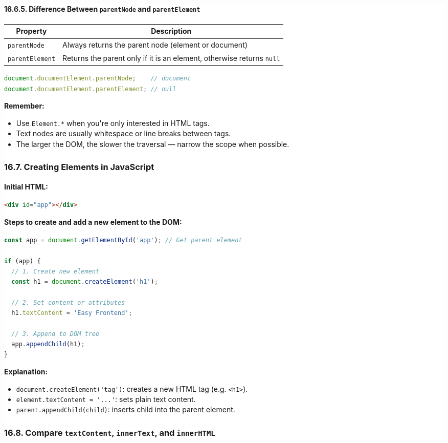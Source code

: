 
#### 16.6.5. Difference Between `parentNode` and `parentElement`

| Property        | Description                                                           |
| --------------- | --------------------------------------------------------------------- |
| `parentNode`    | Always returns the parent node (element or document)                  |
| `parentElement` | Returns the parent only if it is an element, otherwise returns `null` |

```js
document.documentElement.parentNode;    // document
document.documentElement.parentElement; // null
```

**Remember:**

* Use `Element.*` when you're only interested in HTML tags.
* Text nodes are usually whitespace or line breaks between tags.
* The larger the DOM, the slower the traversal — narrow the scope when possible.


### 16.7. Creating Elements in JavaScript

**Initial HTML:**

```html
<div id="app"></div>
```

**Steps to create and add a new element to the DOM:**

```js
const app = document.getElementById('app'); // Get parent element

if (app) {
  // 1. Create new element
  const h1 = document.createElement('h1');

  // 2. Set content or attributes
  h1.textContent = 'Easy Frontend';

  // 3. Append to DOM tree
  app.appendChild(h1);
}
```

**Explanation:**

* `document.createElement('tag')`: creates a new HTML tag (e.g. `<h1>`).
* `element.textContent = '...'`: sets plain text content.
* `parent.appendChild(child)`: inserts child into the parent element.


### 16.8. Compare `textContent`, `innerText`, and `innerHTML`
